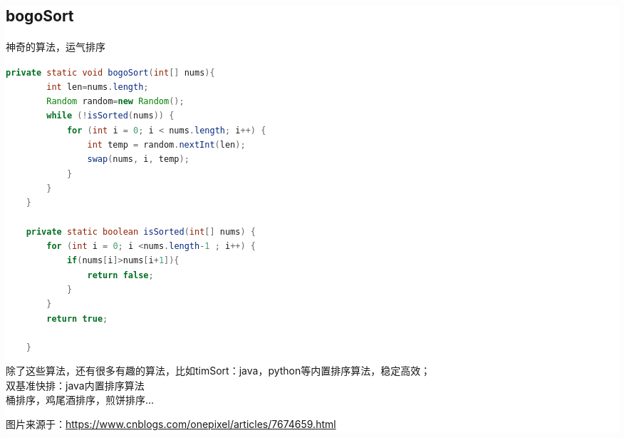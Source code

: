 ## bogoSort
神奇的算法，运气排序   

~~~java
private static void bogoSort(int[] nums){
        int len=nums.length;
        Random random=new Random();
        while (!isSorted(nums)) {
            for (int i = 0; i < nums.length; i++) {
                int temp = random.nextInt(len);
                swap(nums, i, temp);
            }
        }
    }

    private static boolean isSorted(int[] nums) {
        for (int i = 0; i <nums.length-1 ; i++) {
            if(nums[i]>nums[i+1]){
                return false;
            }
        }
        return true;

    }
~~~

除了这些算法，还有很多有趣的算法，比如timSort：java，python等内置排序算法，稳定高效；  
双基准快排：java内置排序算法   
桶排序，鸡尾酒排序，煎饼排序...

图片来源于：https://www.cnblogs.com/onepixel/articles/7674659.html